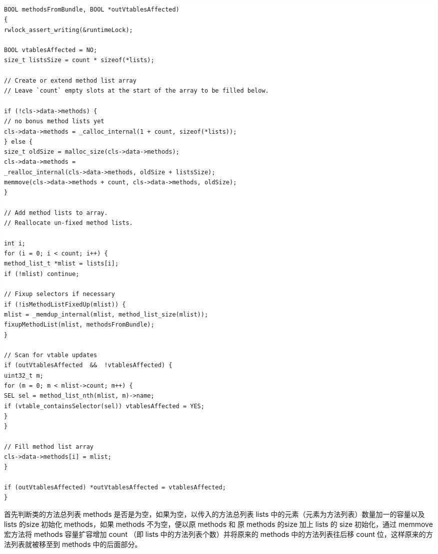 ```
BOOL methodsFromBundle, BOOL *outVtablesAffected)
{
rwlock_assert_writing(&runtimeLock);

BOOL vtablesAffected = NO;
size_t listsSize = count * sizeof(*lists);

// Create or extend method list array
// Leave `count` empty slots at the start of the array to be filled below.

if (!cls->data->methods) {
// no bonus method lists yet
cls->data->methods = _calloc_internal(1 + count, sizeof(*lists));
} else {
size_t oldSize = malloc_size(cls->data->methods);
cls->data->methods = 
_realloc_internal(cls->data->methods, oldSize + listsSize);
memmove(cls->data->methods + count, cls->data->methods, oldSize);
}

// Add method lists to array.
// Reallocate un-fixed method lists.

int i;
for (i = 0; i < count; i++) {
method_list_t *mlist = lists[i];
if (!mlist) continue;

// Fixup selectors if necessary
if (!isMethodListFixedUp(mlist)) {
mlist = _memdup_internal(mlist, method_list_size(mlist));
fixupMethodList(mlist, methodsFromBundle);
}

// Scan for vtable updates
if (outVtablesAffected  &&  !vtablesAffected) {
uint32_t m;
for (m = 0; m < mlist->count; m++) {
SEL sel = method_list_nth(mlist, m)->name;
if (vtable_containsSelector(sel)) vtablesAffected = YES;
}
}

// Fill method list array
cls->data->methods[i] = mlist;
}

if (outVtablesAffected) *outVtablesAffected = vtablesAffected;
}

```
首先判断类的方法总列表 methods 是否是为空，如果为空，以传入的方法总列表 lists 中的元素（元素为方法列表）数量加一的容量以及 lists 的size 初始化 methods，如果 methods 不为空，便以原 methods 和 原 methods 的size 加上 lists 的 size 初始化，通过 memmove 宏方法将 methods 容量扩容增加 count （即 lists 中的方法列表个数）并将原来的 methods 中的方法列表往后移 count 位，这样原来的方法列表就被移至到 methods 中的后面部分。
